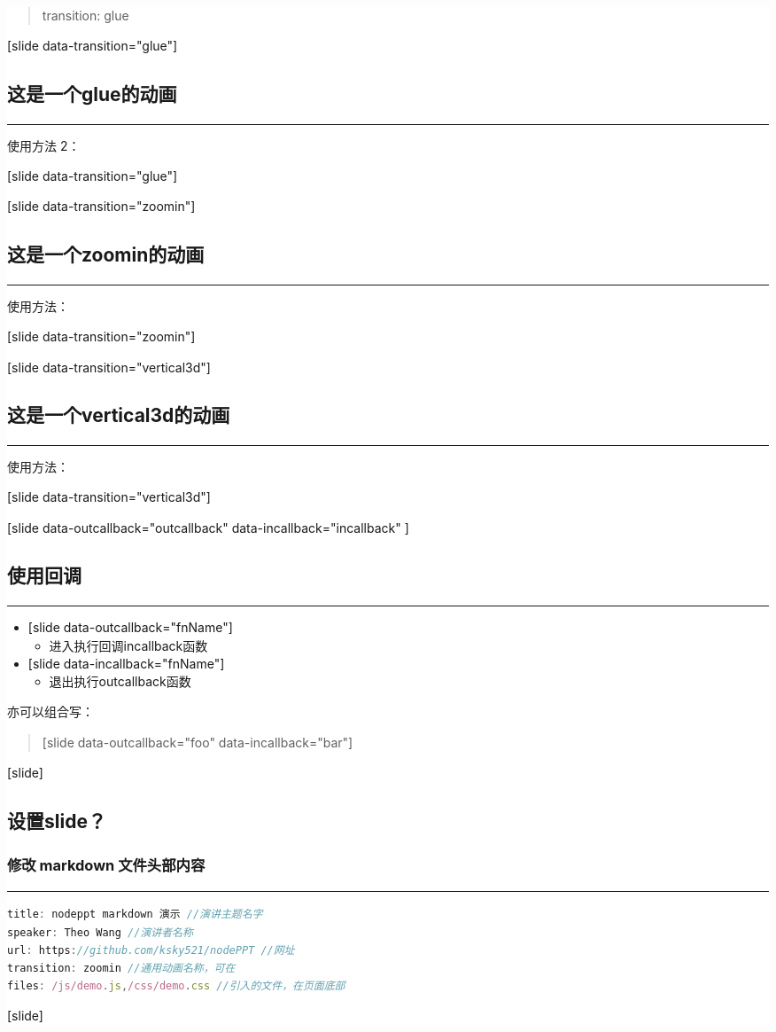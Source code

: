 > transition: glue


[slide data-transition="glue"]

## 这是一个glue的动画
----
使用方法 2：

&#91;slide data-transition="glue"&#93;

[slide data-transition="zoomin"]

## 这是一个zoomin的动画
----
使用方法：

&#91;slide data-transition="zoomin"&#93;

[slide data-transition="vertical3d"]

## 这是一个vertical3d的动画
----
使用方法：

&#91;slide data-transition="vertical3d"&#93;

[slide data-outcallback="outcallback" data-incallback="incallback" ]
## 使用回调
----

* &#91;slide data-outcallback="fnName"&#93;
    * 进入执行回调incallback函数
* &#91;slide data-incallback="fnName"&#93;
    * 退出执行outcallback函数

亦可以组合写：

> &#91;slide data-outcallback="foo" data-incallback="bar"&#93;


<p id="incallback"></p>
<p id="outcallback"></p>

[slide]
## 设置slide？
### 修改 markdown 文件头部内容
----

``` javascript
title: nodeppt markdown 演示 //演讲主题名字
speaker: Theo Wang //演讲者名称
url: https://github.com/ksky521/nodePPT //网址
transition: zoomin //通用动画名称，可在
files: /js/demo.js,/css/demo.css //引入的文件，在页面底部
```
[slide]
